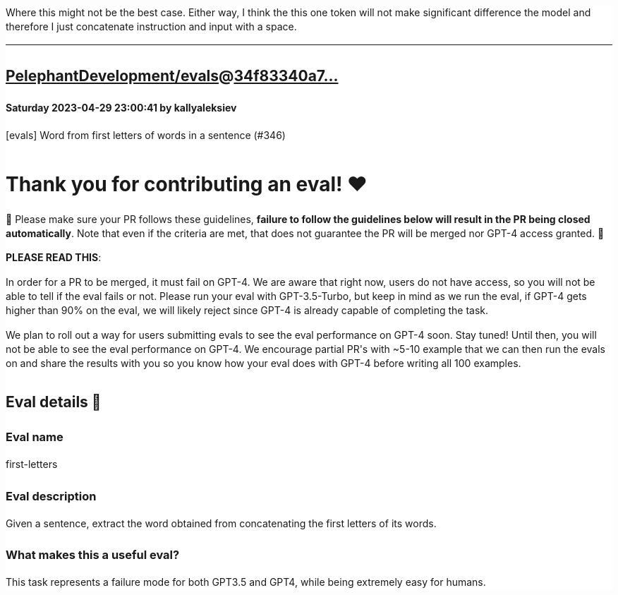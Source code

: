 Where this might not be the best case. Either way, I think the this one
token will not make significant difference the model and therefore I
just concatenate instruction and input with a space.

---
## [PelephantDevelopment/evals](https://github.com/PelephantDevelopment/evals)@[34f83340a7...](https://github.com/PelephantDevelopment/evals/commit/34f83340a75b7e26af35d8eaea165e54b38d7946)
#### Saturday 2023-04-29 23:00:41 by kallyaleksiev

[evals] Word from first letters of words in a sentence (#346)

# Thank you for contributing an eval! ♥️

🚨 Please make sure your PR follows these guidelines, __failure to follow
the guidelines below will result in the PR being closed automatically__.
Note that even if the criteria are met, that does not guarantee the PR
will be merged nor GPT-4 access granted. 🚨

__PLEASE READ THIS__:

In order for a PR to be merged, it must fail on GPT-4. We are aware that
right now, users do not have access, so you will not be able to tell if
the eval fails or not. Please run your eval with GPT-3.5-Turbo, but keep
in mind as we run the eval, if GPT-4 gets higher than 90% on the eval,
we will likely reject since GPT-4 is already capable of completing the
task.

We plan to roll out a way for users submitting evals to see the eval
performance on GPT-4 soon. Stay tuned! Until then, you will not be able
to see the eval performance on GPT-4. We encourage partial PR's with
~5-10 example that we can then run the evals on and share the results
with you so you know how your eval does with GPT-4 before writing all
100 examples.

## Eval details 📑
### Eval name
first-letters

### Eval description

Given a sentence, extract the word obtained from concatenating the first
letters of its words.

### What makes this a useful eval?

This task represents a failure mode for both GPT3.5 and GPT4, while
being extremely easy for humans.
